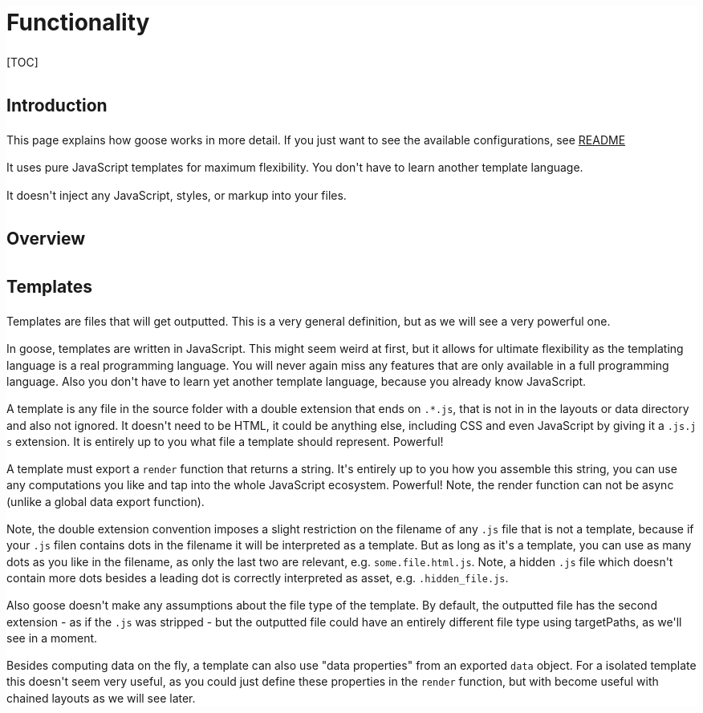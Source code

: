 # Functionality

[TOC]




## Introduction

This page explains how goose works in more detail. If you just want to see the available configurations, see [README](./README.md)


It uses pure JavaScript templates for maximum flexibility. You don't have to learn another template language.

It doesn't inject any JavaScript, styles, or markup into your files.


## Overview



## Templates

Templates are files that will get outputted. This is a very general definition, but as we will see a very powerful one.

In goose, templates are written in JavaScript. This might seem weird at first, but it allows for ultimate flexibility as the templating language is a real programming language. You will never again miss any features that are only available in a full programming language. Also you don't have to learn yet another template language, because you already know JavaScript.

A template is any file in the source folder with a double extension that ends on `.*.js`, that is not in in the layouts or data directory and also not ignored. It doesn't need to be HTML, it could be anything else, including CSS and even JavaScript by giving it a `.js.js` extension. It is entirely up to you what file a template should represent. Powerful!

A template must export a `render` function that returns a string. It's entirely up to you how you assemble this string, you can use any computations you like and tap into the whole JavaScript ecosystem. Powerful! Note, the render function can not be async (unlike a global data export function).

Note, the double extension convention imposes a slight restriction on the filename of any `.js` file that is not a template, because if your `.js` filen contains dots in the filename it will be interpreted as a template. But as long as it's a template, you can use as many dots as you like in the filename, as only the last two are relevant, e.g. `some.file.html.js`. Note, a hidden `.js` file which doesn't contain more dots besides a leading dot is correctly interpreted as asset, e.g. `.hidden_file.js`.

Also goose doesn't make any assumptions about the file type of the template. By default, the outputted file has the second extension - as if the `.js` was stripped - but the outputted file could have an entirely different file type using targetPaths, as we'll see in a moment.

Besides computing data on the fly, a template can also use "data properties" from an exported `data` object. For a isolated template this doesn't seem very useful, as you could just define these properties in the `render` function, but with become useful with chained layouts as we will see later.
